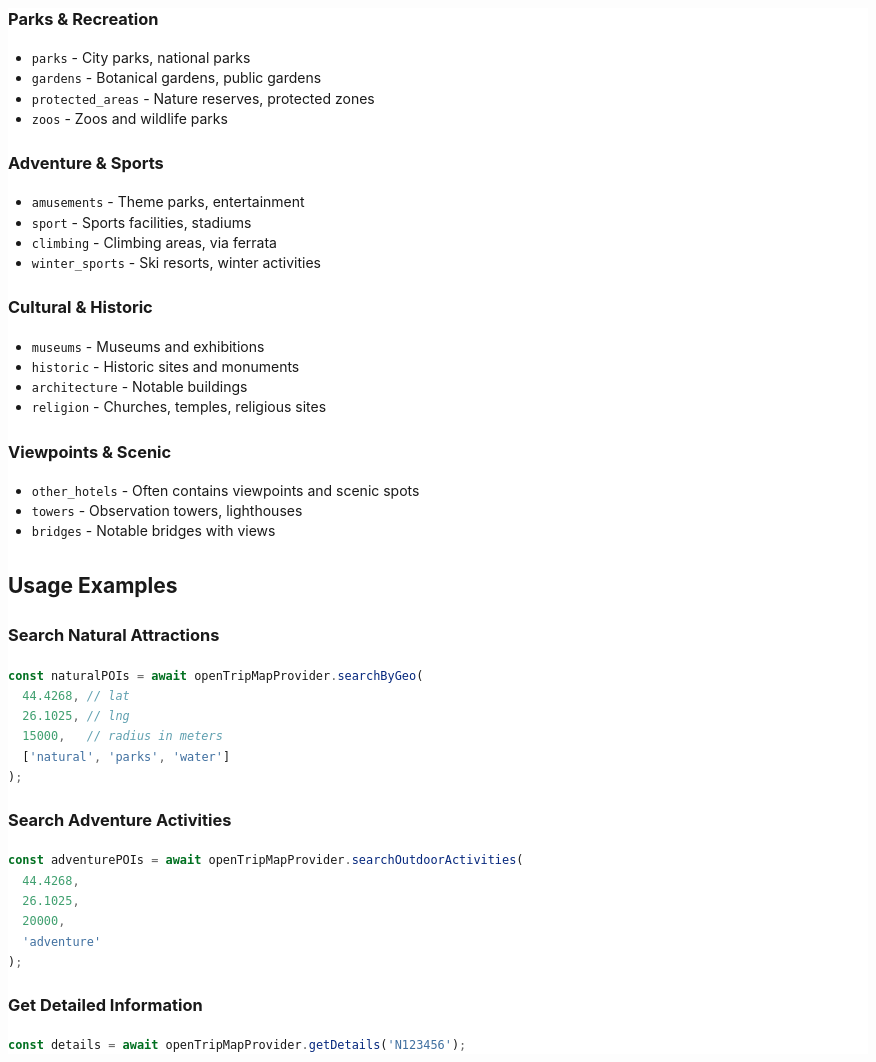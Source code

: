 ### Parks & Recreation
- `parks` - City parks, national parks
- `gardens` - Botanical gardens, public gardens
- `protected_areas` - Nature reserves, protected zones
- `zoos` - Zoos and wildlife parks

### Adventure & Sports
- `amusements` - Theme parks, entertainment
- `sport` - Sports facilities, stadiums
- `climbing` - Climbing areas, via ferrata
- `winter_sports` - Ski resorts, winter activities

### Cultural & Historic
- `museums` - Museums and exhibitions
- `historic` - Historic sites and monuments
- `architecture` - Notable buildings
- `religion` - Churches, temples, religious sites

### Viewpoints & Scenic
- `other_hotels` - Often contains viewpoints and scenic spots
- `towers` - Observation towers, lighthouses
- `bridges` - Notable bridges with views

## Usage Examples

### Search Natural Attractions
```typescript
const naturalPOIs = await openTripMapProvider.searchByGeo(
  44.4268, // lat
  26.1025, // lng
  15000,   // radius in meters
  ['natural', 'parks', 'water']
);
```

### Search Adventure Activities
```typescript
const adventurePOIs = await openTripMapProvider.searchOutdoorActivities(
  44.4268,
  26.1025,
  20000,
  'adventure'
);
```

### Get Detailed Information
```typescript
const details = await openTripMapProvider.getDetails('N123456');
```
